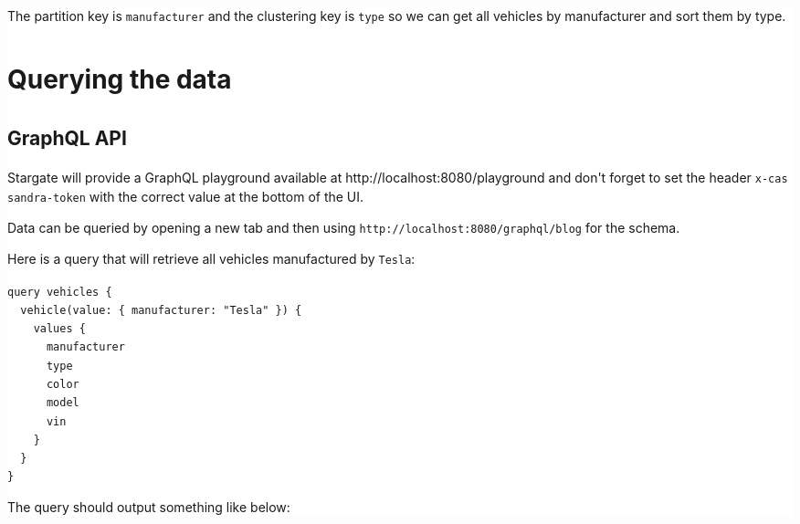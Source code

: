 The partition key is `manufacturer` and the clustering key is `type` so we can get all vehicles by manufacturer and sort them by type.

# Querying the data

## GraphQL API

Stargate will provide a GraphQL playground available at http://localhost:8080/playground and don't forget to set the header `x-cassandra-token` with the correct value at the bottom of the UI.

Data can be queried by opening a new tab and then using `http://localhost:8080/graphql/blog` for the schema.

Here is a query that will retrieve all vehicles manufactured by `Tesla`:

```
query vehicles {
  vehicle(value: { manufacturer: "Tesla" }) {
    values {
      manufacturer
      type
      color
      model
      vin
    }
  }
}
```

The query should output something like below:
